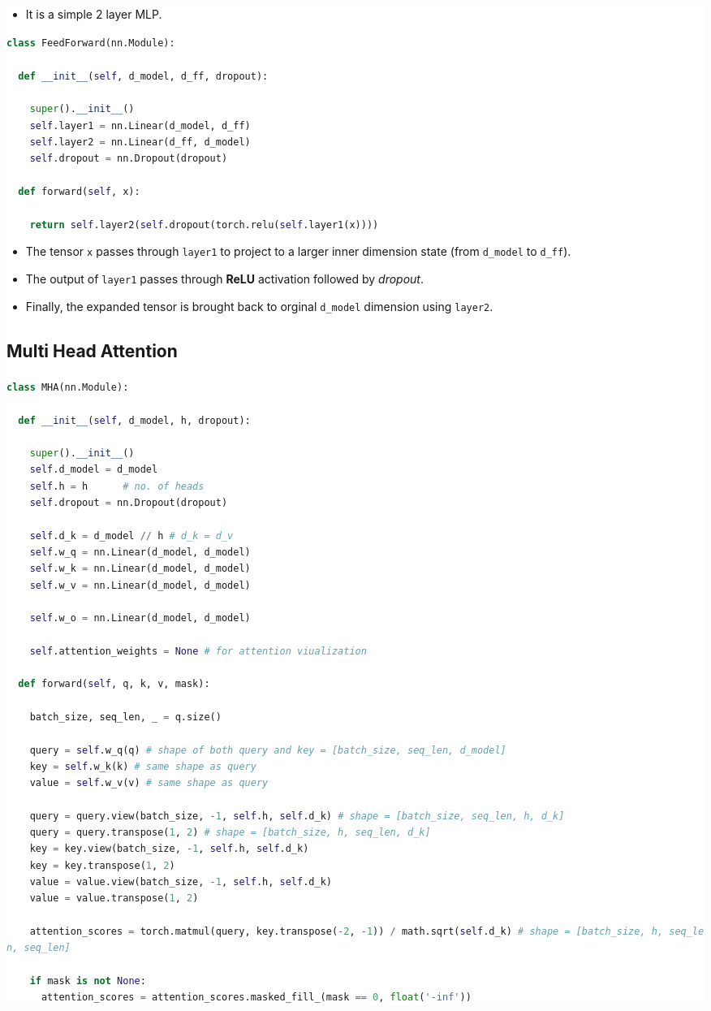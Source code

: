 - It is a simple 2 layer MLP.

```python
class FeedForward(nn.Module):

  def __init__(self, d_model, d_ff, dropout):

    super().__init__()
    self.layer1 = nn.Linear(d_model, d_ff)
    self.layer2 = nn.Linear(d_ff, d_model)
    self.dropout = nn.Dropout(dropout)

  def forward(self, x):

    return self.layer2(self.dropout(torch.relu(self.layer1(x))))
```

- The tensor `x` passes through `layer1` to project to a larger inner dimension state (from `d_model` to `d_ff`).

- The output of `layer1` passes through **ReLU** activation followed by *dropout*.

- Finally, the expanded tensor is brought back to orginal `d_model` dimension using `layer2`.

## Multi Head Attention

```python
class MHA(nn.Module):

  def __init__(self, d_model, h, dropout):

    super().__init__()
    self.d_model = d_model
    self.h = h      # no. of heads
    self.dropout = nn.Dropout(dropout)

    self.d_k = d_model // h # d_k = d_v
    self.w_q = nn.Linear(d_model, d_model)
    self.w_k = nn.Linear(d_model, d_model)
    self.w_v = nn.Linear(d_model, d_model)

    self.w_o = nn.Linear(d_model, d_model)

    self.attention_weights = None # for attention viualization

  def forward(self, q, k, v, mask):

    batch_size, seq_len, _ = q.size()

    query = self.w_q(q) # shape of both query and key = [batch_size, seq_len, d_model]
    key = self.w_k(k) # same shape as query
    value = self.w_v(v) # same shape as query

    query = query.view(batch_size, -1, self.h, self.d_k) # shape = [batch_size, seq_len, h, d_k]
    query = query.transpose(1, 2) # shape = [batch_size, h, seq_len, d_k]
    key = key.view(batch_size, -1, self.h, self.d_k)
    key = key.transpose(1, 2)
    value = value.view(batch_size, -1, self.h, self.d_k)
    value = value.transpose(1, 2)

    attention_scores = torch.matmul(query, key.transpose(-2, -1)) / math.sqrt(self.d_k) # shape = [batch_size, h, seq_len, seq_len]

    if mask is not None:
      attention_scores = attention_scores.masked_fill_(mask == 0, float('-inf'))

```